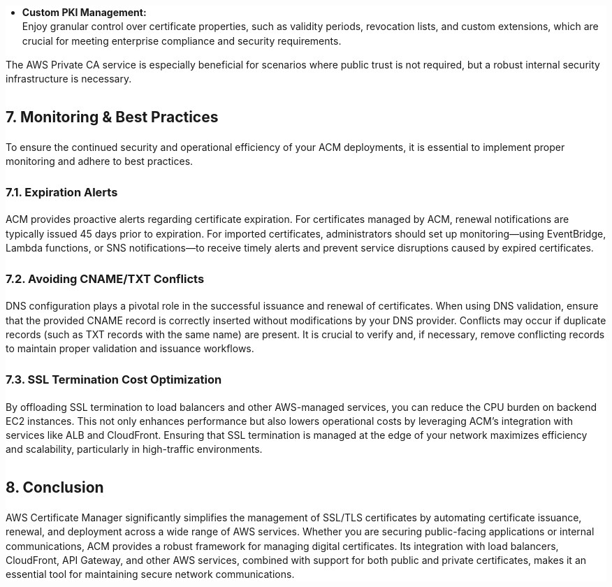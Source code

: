 - **Custom PKI Management:**  
    Enjoy granular control over certificate properties, such as validity periods, revocation lists, and custom extensions, which are crucial for meeting enterprise compliance and security requirements.
    

The AWS Private CA service is especially beneficial for scenarios where public trust is not required, but a robust internal security infrastructure is necessary.

## 7. Monitoring & Best Practices

To ensure the continued security and operational efficiency of your ACM deployments, it is essential to implement proper monitoring and adhere to best practices.

### 7.1. Expiration Alerts

ACM provides proactive alerts regarding certificate expiration. For certificates managed by ACM, renewal notifications are typically issued 45 days prior to expiration. For imported certificates, administrators should set up monitoring—using EventBridge, Lambda functions, or SNS notifications—to receive timely alerts and prevent service disruptions caused by expired certificates.

### 7.2. Avoiding CNAME/TXT Conflicts

DNS configuration plays a pivotal role in the successful issuance and renewal of certificates. When using DNS validation, ensure that the provided CNAME record is correctly inserted without modifications by your DNS provider. Conflicts may occur if duplicate records (such as TXT records with the same name) are present. It is crucial to verify and, if necessary, remove conflicting records to maintain proper validation and issuance workflows.

### 7.3. SSL Termination Cost Optimization

By offloading SSL termination to load balancers and other AWS-managed services, you can reduce the CPU burden on backend EC2 instances. This not only enhances performance but also lowers operational costs by leveraging ACM’s integration with services like ALB and CloudFront. Ensuring that SSL termination is managed at the edge of your network maximizes efficiency and scalability, particularly in high-traffic environments.

## 8. Conclusion

AWS Certificate Manager significantly simplifies the management of SSL/TLS certificates by automating certificate issuance, renewal, and deployment across a wide range of AWS services. Whether you are securing public-facing applications or internal communications, ACM provides a robust framework for managing digital certificates. Its integration with load balancers, CloudFront, API Gateway, and other AWS services, combined with support for both public and private certificates, makes it an essential tool for maintaining secure network communications.